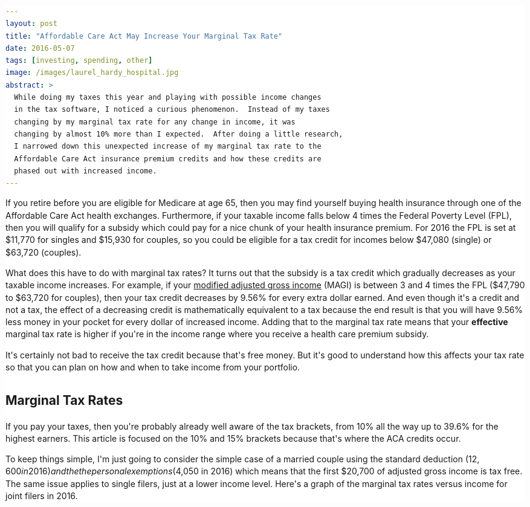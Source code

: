 ```yaml
---
layout: post
title: "Affordable Care Act May Increase Your Marginal Tax Rate"
date: 2016-05-07
tags: [investing, spending, other]
image: /images/laurel_hardy_hospital.jpg
abstract: >
  While doing my taxes this year and playing with possible income changes
  in the tax software, I noticed a curious phenomenon.  Instead of my taxes
  changing by my marginal tax rate for any change in income, it was
  changing by almost 10% more than I expected.  After doing a little research,
  I narrowed down this unexpected increase of my marginal tax rate to the
  Affordable Care Act insurance premium credits and how these credits are
  phased out with increased income.
---
```


If you retire before you are eligible for Medicare at age 65, then you
may find yourself buying health insurance through one of the Affordable Care Act
health exchanges.
Furthermore, if your taxable income falls below 4 times the
Federal Poverty Level (FPL), then you will qualify for a subsidy which
could pay for a nice chunk of your health insurance premium.
For 2016 the FPL is set at $11,770 for singles and $15,930 for couples, so
you could be eligible for a tax credit for incomes below $47,080 (single) or
$63,720 (couples).

What does this have to do with marginal tax rates?  It turns out that the
subsidy is a tax credit which gradually decreases as your taxable income increases.
For example, if your [modified adjusted gross income](http://www.investopedia.com/terms/m/magi.asp)
(MAGI) is between 3 and 4
times the FPL ($47,790 to $63,720 for couples), then your tax credit decreases
by 9.56% for every extra dollar earned.  And even though it's a credit and not
a tax, the effect of a decreasing credit is mathematically equivalent to a
tax because the end result is that you will have 9.56% less money in your
pocket for every dollar of increased income.  Adding that to the
marginal tax rate means that your **effective** marginal tax rate is higher
if you're in the income range where you receive a health care premium subsidy.

It's certainly not bad to receive the tax credit because that's free money.
But it's good to understand how this affects your tax rate so that you
can plan on how and when to take income from your portfolio.

## Marginal Tax Rates

If you pay your taxes, then you're probably already well aware of the tax brackets,
from 10% all the way up to 39.6% for the highest earners.  This article is
focused on the 10% and 15% brackets because that's where the ACA
credits occur.

To keep things simple, I'm just going to consider the simple case of a married
couple using the standard deduction ($12,600 in 2016) and the the personal
exemptions ($4,050 in 2016) which means that the first $20,700 of adjusted
gross income is tax free.  The same issue applies to single filers, just at
a lower income level.  Here's a graph of the marginal tax rates versus income
for joint filers in 2016.
